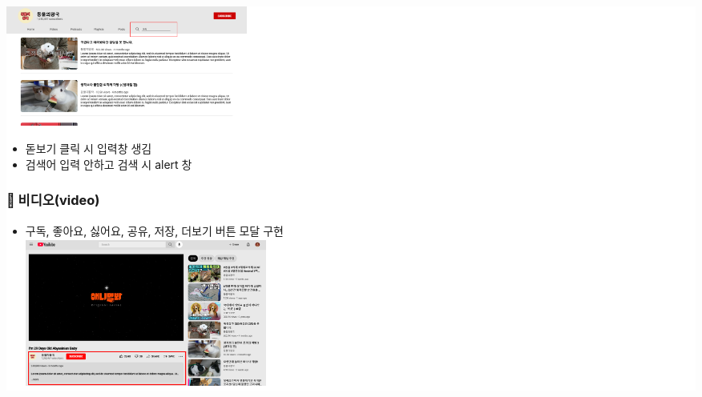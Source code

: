   <img src="./public/assets/img/search-tab.png" alt="search-tab" width="300"/><br>
  - 돋보기 클릭 시 입력창 생김
  - 검색어 입력 안하고 검색 시 alert 창

### 🚩 비디오(video)
- 구독, 좋아요, 싫어요, 공유, 저장, 더보기 버튼 모달 구현
  <br>
  <img src="./public/assets/img/video-function.png" alt="video-function" width="300"/>